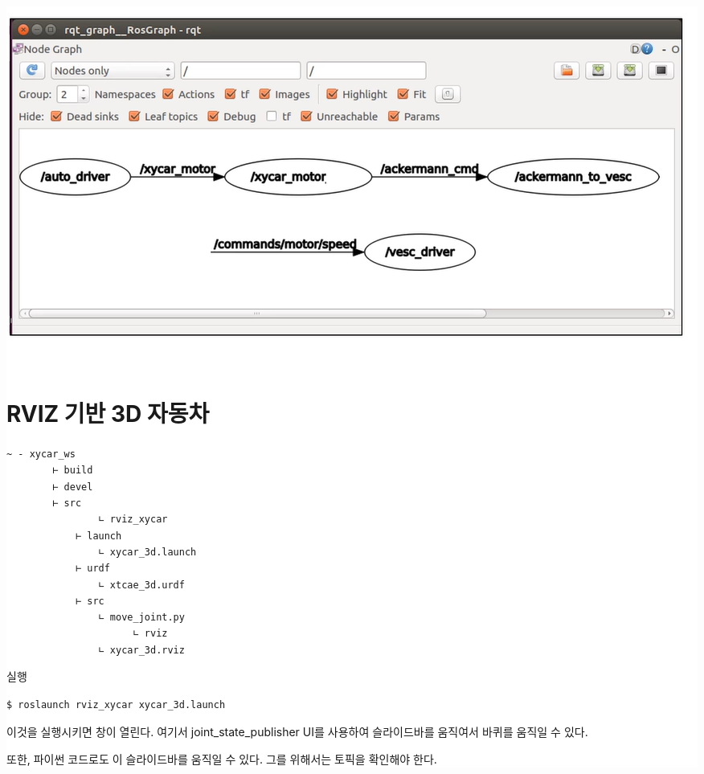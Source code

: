 <img src="/assets/img/dev/4주차/8_drive_rqt.png">

<br>

<br>

# RVIZ 기반 3D 자동차

```
~ - xycar_ws
		⊢ build
		⊢ devel
		⊢ src
				∟ rviz_xycar
            ⊢ launch
                ∟ xycar_3d.launch
            ⊢ urdf
                ∟ xtcae_3d.urdf
            ⊢ src
                ∟ move_joint.py
					  ∟ rviz
                ∟ xycar_3d.rviz
```

실행
```bash
$ roslaunch rviz_xycar xycar_3d.launch
```

이것을 실행시키면 창이 열린다. 여기서 joint_state_publisher UI를 사용하여 슬라이드바를 움직여서 바퀴를 움직일 수 있다.

또한, 파이썬 코드로도 이 슬라이드바를 움직일 수 있다. 그를 위해서는 토픽을 확인해야 한다.
